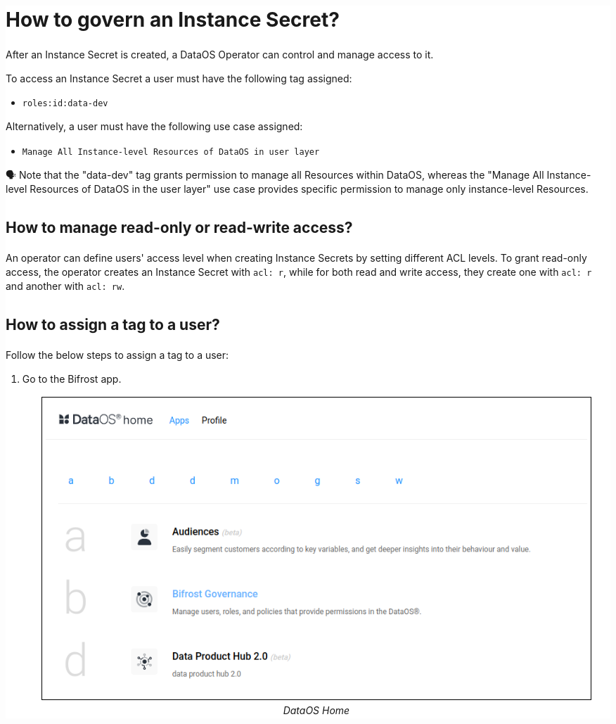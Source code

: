 # How to govern an Instance Secret?

After an Instance Secret is created, a DataOS Operator can control and manage access to it.

To access an Instance Secret a user must have the following tag assigned:

- `roles:id:data-dev`

                               

Alternatively,  a user must have the following use case assigned:

- `Manage All Instance-level Resources of DataOS in user layer`

<aside class="callout">
🗣️ Note that the "data-dev" tag grants permission to manage all Resources within DataOS, whereas the "Manage All Instance-level Resources of DataOS in the user layer" use case provides specific permission to manage only instance-level Resources.
</aside>



## How to manage read-only or read-write access?

An operator can define users' access level when creating Instance Secrets by setting different ACL levels. To grant read-only access, the operator creates an Instance Secret with `acl: r`, while for both read and write access, they create one with `acl: r` and another with `acl: rw`.

## How to assign a tag to a user?

Follow the below steps to assign a tag to a user:

1. Go to the Bifrost app.

      <center>
      <img src="/resources/instance_secret/bifrost_homepage.png" alt="Bifrost Governance" style="width:55rem; border: 1px solid black; padding: 5px;" />
      <figcaption><i>DataOS Home</i></figcaption>
      </center>
